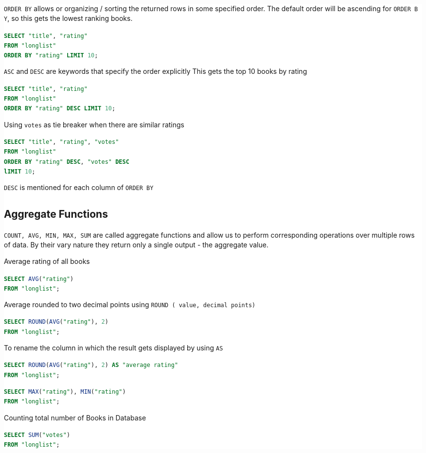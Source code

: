 `ORDER BY` allows or organizing / sorting the returned rows in some specified order.
The default order will be ascending for `ORDER BY`, so this gets the lowest ranking books.
```sql
SELECT "title", "rating"
FROM "longlist"
ORDER BY "rating" LIMIT 10;
```

`ASC` and `DESC` are keywords that specify the order explicitly
This gets the top 10 books by rating
```sql
SELECT "title", "rating"
FROM "longlist"
ORDER BY "rating" DESC LIMIT 10;
```

Using `votes` as tie breaker when there are similar ratings
```sql
SELECT "title", "rating", "votes"
FROM "longlist"
ORDER BY "rating" DESC, "votes" DESC
lIMIT 10;
```
`DESC` is mentioned for each column of `ORDER BY`



## Aggregate Functions

`COUNT, AVG, MIN, MAX, SUM` are called aggregate functions and allow us to perform corresponding operations over multiple rows of data.
By their vary nature they return only a single output - the aggregate value.

Average rating of all books
```sql
SELECT AVG("rating")
FROM "longlist";
```

Average rounded to two decimal points using `ROUND ( value, decimal points)`
```sql
SELECT ROUND(AVG("rating"), 2)
FROM "longlist";
```

To rename the column in which the result gets displayed by using `AS`
```sql
SELECT ROUND(AVG("rating"), 2) AS "average rating"
FROM "longlist";
```


```sql
SELECT MAX("rating"), MIN("rating")
FROM "longlist";
```
Counting total number of Books in Database
```sql
SELECT SUM("votes")
FROM "longlist";
```
